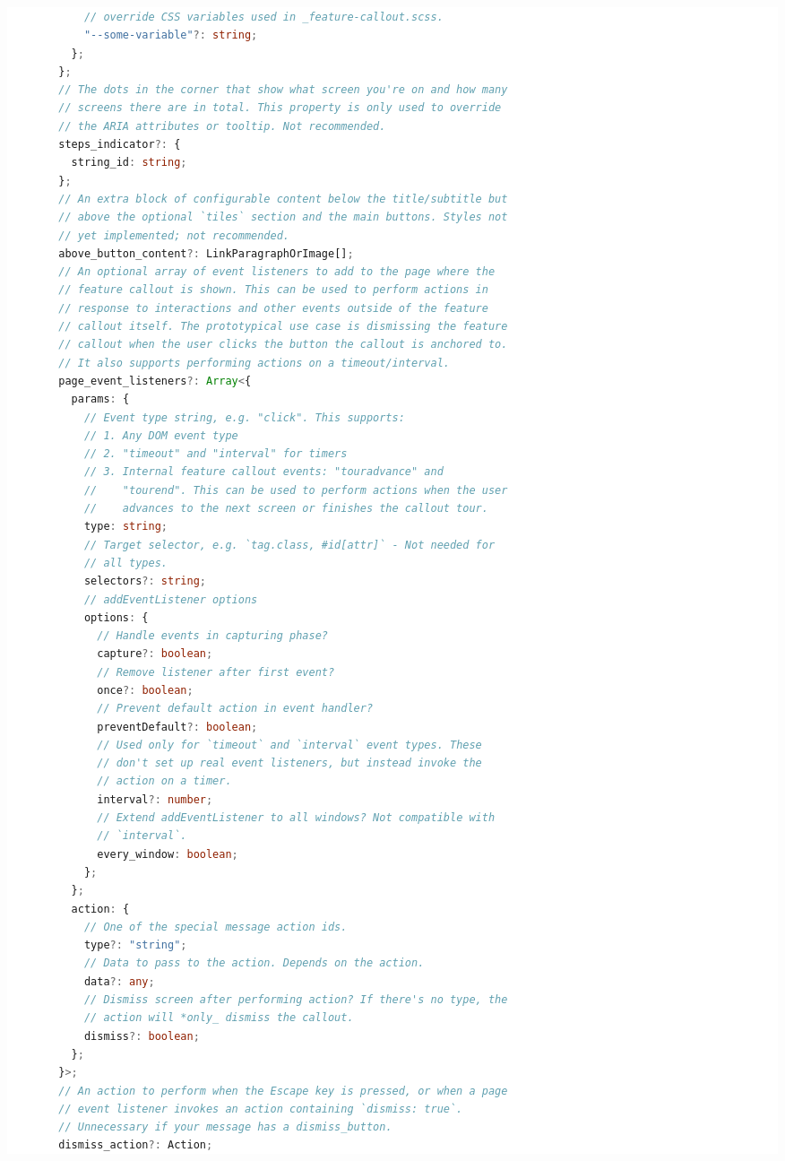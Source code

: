 ```ts
            // override CSS variables used in _feature-callout.scss.
            "--some-variable"?: string;
          };
        };
        // The dots in the corner that show what screen you're on and how many
        // screens there are in total. This property is only used to override
        // the ARIA attributes or tooltip. Not recommended.
        steps_indicator?: {
          string_id: string;
        };
        // An extra block of configurable content below the title/subtitle but
        // above the optional `tiles` section and the main buttons. Styles not
        // yet implemented; not recommended.
        above_button_content?: LinkParagraphOrImage[];
        // An optional array of event listeners to add to the page where the
        // feature callout is shown. This can be used to perform actions in
        // response to interactions and other events outside of the feature
        // callout itself. The prototypical use case is dismissing the feature
        // callout when the user clicks the button the callout is anchored to.
        // It also supports performing actions on a timeout/interval.
        page_event_listeners?: Array<{
          params: {
            // Event type string, e.g. "click". This supports:
            // 1. Any DOM event type
            // 2. "timeout" and "interval" for timers
            // 3. Internal feature callout events: "touradvance" and
            //    "tourend". This can be used to perform actions when the user
            //    advances to the next screen or finishes the callout tour.
            type: string;
            // Target selector, e.g. `tag.class, #id[attr]` - Not needed for
            // all types.
            selectors?: string;
            // addEventListener options
            options: {
              // Handle events in capturing phase?
              capture?: boolean;
              // Remove listener after first event?
              once?: boolean;
              // Prevent default action in event handler?
              preventDefault?: boolean;
              // Used only for `timeout` and `interval` event types. These
              // don't set up real event listeners, but instead invoke the
              // action on a timer.
              interval?: number;
              // Extend addEventListener to all windows? Not compatible with
              // `interval`.
              every_window: boolean;
            };
          };
          action: {
            // One of the special message action ids.
            type?: "string";
            // Data to pass to the action. Depends on the action.
            data?: any;
            // Dismiss screen after performing action? If there's no type, the
            // action will *only_ dismiss the callout.
            dismiss?: boolean;
          };
        }>;
        // An action to perform when the Escape key is pressed, or when a page
        // event listener invokes an action containing `dismiss: true`.
        // Unnecessary if your message has a dismiss_button.
        dismiss_action?: Action;
```